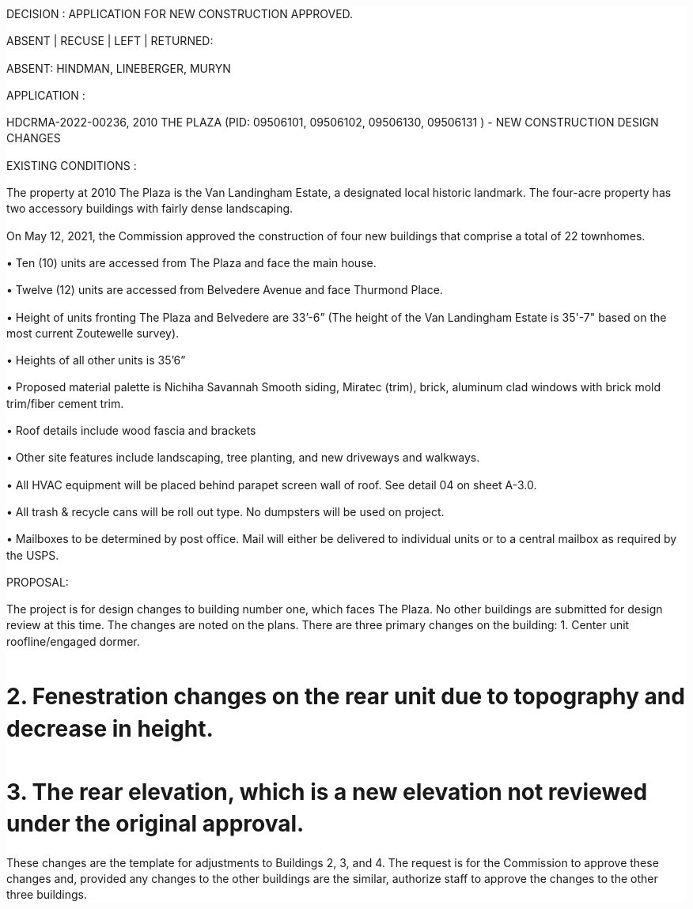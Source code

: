 DECISION : APPLICATION FOR NEW CONSTRUCTION APPROVED. 

ABSENT | RECUSE | LEFT | RETURNED: 

ABSENT: HINDMAN, LINEBERGER, MURYN 

APPLICATION :

HDCRMA-2022-00236, 2010 THE PLAZA (PID: 09506101, 09506102, 09506130, 09506131 ) - NEW CONSTRUCTION DESIGN CHANGES 

EXISTING CONDITIONS :

The property at 2010 The Plaza is the Van Landingham Estate, a designated local historic landmark. The four-acre property has two accessory buildings with fairly dense landscaping. 

On May 12, 2021, the Commission approved the construction of four new buildings that comprise a total of 22 townhomes. 

• Ten (10) units are accessed from The Plaza and face the main house. 

• Twelve (12) units are accessed from Belvedere Avenue and face Thurmond Place. 

• Height of units fronting The Plaza and Belvedere are 33’-6” (The height of the Van Landingham Estate is 35'-7" based on the most current Zoutewelle survey). 

• Heights of all other units is 35’6” 

• Proposed material palette is Nichiha Savannah Smooth siding, Miratec (trim), brick, aluminum clad windows with brick mold trim/fiber cement trim. 

• Roof details include wood fascia and brackets 

• Other site features include landscaping, tree planting, and new driveways and walkways. 

• All HVAC equipment will be placed behind parapet screen wall of roof. See detail 04 on sheet A-3.0. 

• All trash & recycle cans will be roll out type. No dumpsters will be used on project. 

• Mailboxes to be determined by post office. Mail will either be delivered to individual units or to a central mailbox as required by the USPS. 

PROPOSAL: 

The project is for design changes to building number one, which faces The Plaza. No other buildings are submitted for design review at this time. The changes are noted on the plans. There are three primary changes on the building: 1. Center unit roofline/engaged dormer. 

# 2. Fenestration changes on the rear unit due to topography and decrease in height. 

# 3. The rear elevation, which is a new elevation not reviewed under the original approval. 

These changes are the template for adjustments to Buildings 2, 3, and 4. The request is for the Commission to approve these changes and, provided any changes to the other buildings are the similar, authorize staff to approve the changes to the other three buildings. 
